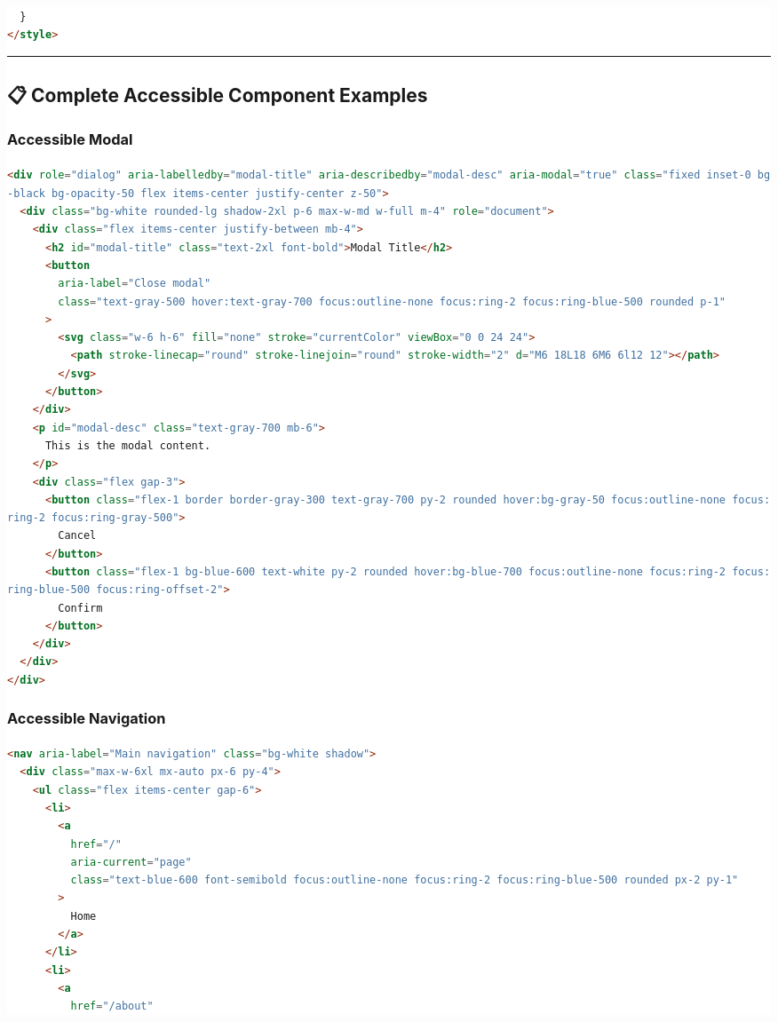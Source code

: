 ```html
  }
</style>
```

---

## 📋 Complete Accessible Component Examples

### Accessible Modal

```html
<div role="dialog" aria-labelledby="modal-title" aria-describedby="modal-desc" aria-modal="true" class="fixed inset-0 bg-black bg-opacity-50 flex items-center justify-center z-50">
  <div class="bg-white rounded-lg shadow-2xl p-6 max-w-md w-full m-4" role="document">
    <div class="flex items-center justify-between mb-4">
      <h2 id="modal-title" class="text-2xl font-bold">Modal Title</h2>
      <button 
        aria-label="Close modal"
        class="text-gray-500 hover:text-gray-700 focus:outline-none focus:ring-2 focus:ring-blue-500 rounded p-1"
      >
        <svg class="w-6 h-6" fill="none" stroke="currentColor" viewBox="0 0 24 24">
          <path stroke-linecap="round" stroke-linejoin="round" stroke-width="2" d="M6 18L18 6M6 6l12 12"></path>
        </svg>
      </button>
    </div>
    <p id="modal-desc" class="text-gray-700 mb-6">
      This is the modal content.
    </p>
    <div class="flex gap-3">
      <button class="flex-1 border border-gray-300 text-gray-700 py-2 rounded hover:bg-gray-50 focus:outline-none focus:ring-2 focus:ring-gray-500">
        Cancel
      </button>
      <button class="flex-1 bg-blue-600 text-white py-2 rounded hover:bg-blue-700 focus:outline-none focus:ring-2 focus:ring-blue-500 focus:ring-offset-2">
        Confirm
      </button>
    </div>
  </div>
</div>
```

### Accessible Navigation

```html
<nav aria-label="Main navigation" class="bg-white shadow">
  <div class="max-w-6xl mx-auto px-6 py-4">
    <ul class="flex items-center gap-6">
      <li>
        <a 
          href="/" 
          aria-current="page"
          class="text-blue-600 font-semibold focus:outline-none focus:ring-2 focus:ring-blue-500 rounded px-2 py-1"
        >
          Home
        </a>
      </li>
      <li>
        <a 
          href="/about" 
```